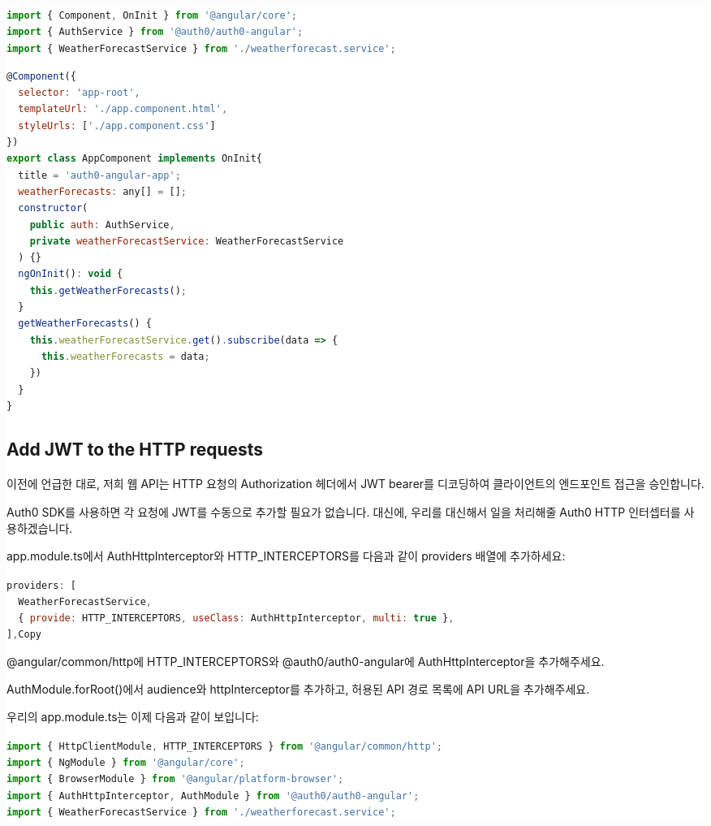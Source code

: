```js
import { Component, OnInit } from '@angular/core';
import { AuthService } from '@auth0/auth0-angular';
import { WeatherForecastService } from './weatherforecast.service';
```

```js
@Component({
  selector: 'app-root',
  templateUrl: './app.component.html',
  styleUrls: ['./app.component.css']
})
export class AppComponent implements OnInit{
  title = 'auth0-angular-app';
  weatherForecasts: any[] = [];
  constructor(
    public auth: AuthService,
    private weatherForecastService: WeatherForecastService
  ) {}
  ngOnInit(): void {
    this.getWeatherForecasts();
  }
  getWeatherForecasts() {
    this.weatherForecastService.get().subscribe(data => {
      this.weatherForecasts = data;
    })
  }
}
```

## Add JWT to the HTTP requests


<div class="content-ad"></div>

이전에 언급한 대로, 저희 웹 API는 HTTP 요청의 Authorization 헤더에서 JWT bearer를 디코딩하여 클라이언트의 엔드포인트 접근을 승인합니다.

Auth0 SDK를 사용하면 각 요청에 JWT를 수동으로 추가할 필요가 없습니다. 대신에, 우리를 대신해서 일을 처리해줄 Auth0 HTTP 인터셉터를 사용하겠습니다.

app.module.ts에서 AuthHttpInterceptor와 HTTP_INTERCEPTORS를 다음과 같이 providers 배열에 추가하세요:

```js
providers: [
  WeatherForecastService,
  { provide: HTTP_INTERCEPTORS, useClass: AuthHttpInterceptor, multi: true },
],Copy
```

<div class="content-ad"></div>

@angular/common/http에 HTTP_INTERCEPTORS와 @auth0/auth0-angular에 AuthHttpInterceptor을 추가해주세요.

AuthModule.forRoot()에서 audience와 httpInterceptor를 추가하고, 허용된 API 경로 목록에 API URL을 추가해주세요.

우리의 app.module.ts는 이제 다음과 같이 보입니다:

```js
import { HttpClientModule, HTTP_INTERCEPTORS } from '@angular/common/http';
import { NgModule } from '@angular/core';
import { BrowserModule } from '@angular/platform-browser';
import { AuthHttpInterceptor, AuthModule } from '@auth0/auth0-angular';
import { WeatherForecastService } from './weatherforecast.service';
```

